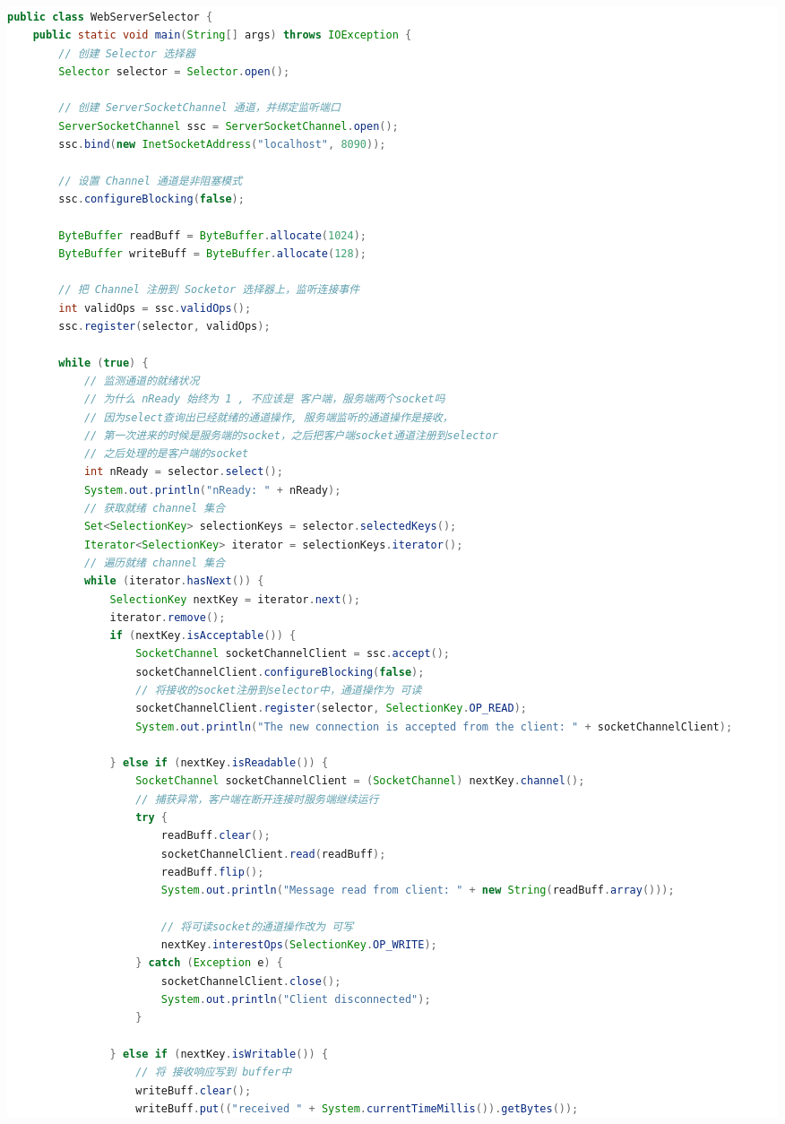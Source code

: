 ```java
public class WebServerSelector {
    public static void main(String[] args) throws IOException {
        // 创建 Selector 选择器
        Selector selector = Selector.open();

        // 创建 ServerSocketChannel 通道，并绑定监听端口
        ServerSocketChannel ssc = ServerSocketChannel.open();
        ssc.bind(new InetSocketAddress("localhost", 8090));

        // 设置 Channel 通道是非阻塞模式
        ssc.configureBlocking(false);

        ByteBuffer readBuff = ByteBuffer.allocate(1024);
        ByteBuffer writeBuff = ByteBuffer.allocate(128);

        // 把 Channel 注册到 Socketor 选择器上，监听连接事件
        int validOps = ssc.validOps();
        ssc.register(selector, validOps);

        while (true) {
            // 监测通道的就绪状况
            // 为什么 nReady 始终为 1 , 不应该是 客户端，服务端两个socket吗
            // 因为select查询出已经就绪的通道操作, 服务端监听的通道操作是接收，
            // 第一次进来的时候是服务端的socket，之后把客户端socket通道注册到selector
            // 之后处理的是客户端的socket
            int nReady = selector.select();
            System.out.println("nReady: " + nReady);
            // 获取就绪 channel 集合
            Set<SelectionKey> selectionKeys = selector.selectedKeys();
            Iterator<SelectionKey> iterator = selectionKeys.iterator();
            // 遍历就绪 channel 集合
            while (iterator.hasNext()) {
                SelectionKey nextKey = iterator.next();
                iterator.remove();
                if (nextKey.isAcceptable()) {
                    SocketChannel socketChannelClient = ssc.accept();
                    socketChannelClient.configureBlocking(false);
                    // 将接收的socket注册到selector中，通道操作为 可读
                    socketChannelClient.register(selector, SelectionKey.OP_READ);
                    System.out.println("The new connection is accepted from the client: " + socketChannelClient);

                } else if (nextKey.isReadable()) {
                    SocketChannel socketChannelClient = (SocketChannel) nextKey.channel();
                    // 捕获异常，客户端在断开连接时服务端继续运行
                    try {
                        readBuff.clear();
                        socketChannelClient.read(readBuff);
                        readBuff.flip();
                        System.out.println("Message read from client: " + new String(readBuff.array()));

                        // 将可读socket的通道操作改为 可写
                        nextKey.interestOps(SelectionKey.OP_WRITE);
                    } catch (Exception e) {
                        socketChannelClient.close();
                        System.out.println("Client disconnected");
                    }

                } else if (nextKey.isWritable()) {
                    // 将 接收响应写到 buffer中
                    writeBuff.clear();
                    writeBuff.put(("received " + System.currentTimeMillis()).getBytes());
```